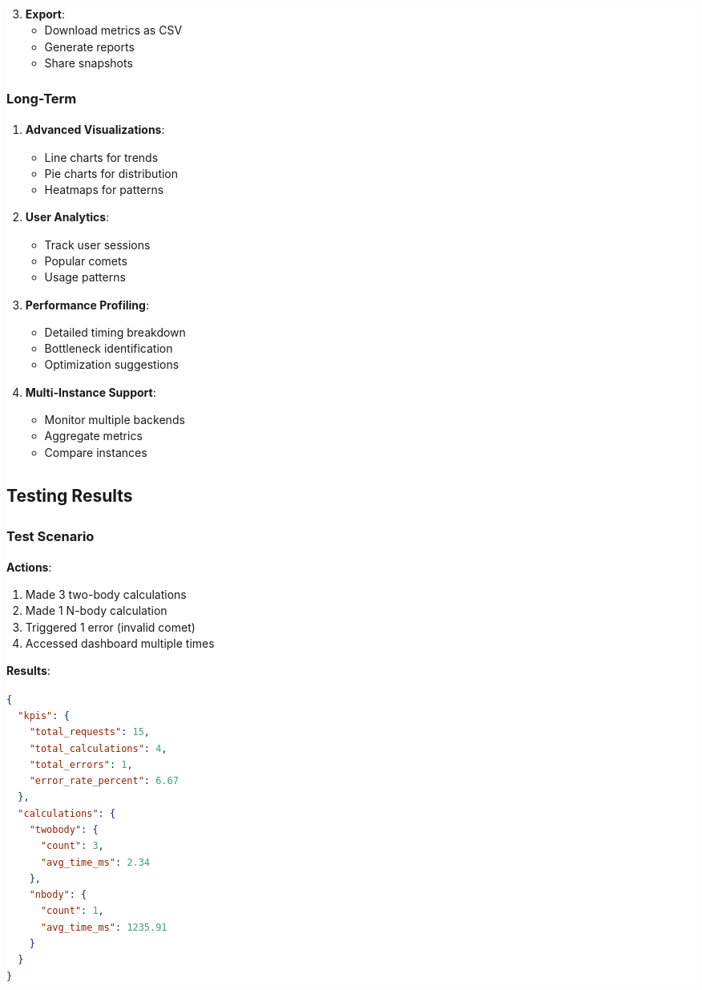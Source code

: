3. **Export**:
   - Download metrics as CSV
   - Generate reports
   - Share snapshots

### Long-Term

1. **Advanced Visualizations**:
   - Line charts for trends
   - Pie charts for distribution
   - Heatmaps for patterns

2. **User Analytics**:
   - Track user sessions
   - Popular comets
   - Usage patterns

3. **Performance Profiling**:
   - Detailed timing breakdown
   - Bottleneck identification
   - Optimization suggestions

4. **Multi-Instance Support**:
   - Monitor multiple backends
   - Aggregate metrics
   - Compare instances

## Testing Results

### Test Scenario

**Actions**:
1. Made 3 two-body calculations
2. Made 1 N-body calculation
3. Triggered 1 error (invalid comet)
4. Accessed dashboard multiple times

**Results**:
```json
{
  "kpis": {
    "total_requests": 15,
    "total_calculations": 4,
    "total_errors": 1,
    "error_rate_percent": 6.67
  },
  "calculations": {
    "twobody": {
      "count": 3,
      "avg_time_ms": 2.34
    },
    "nbody": {
      "count": 1,
      "avg_time_ms": 1235.91
    }
  }
}
```

